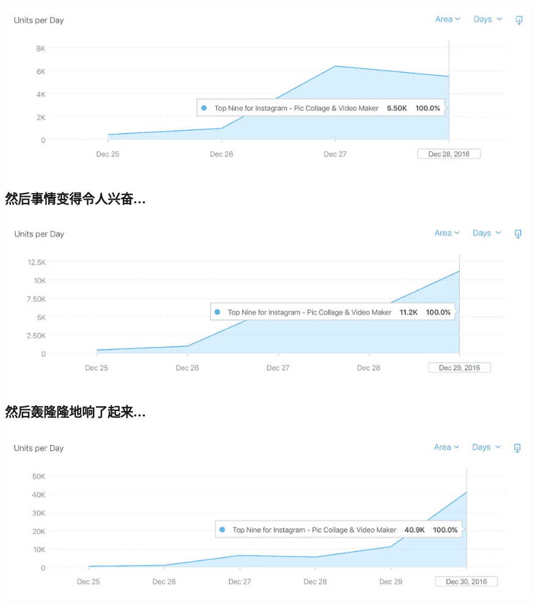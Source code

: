 ![](img/583adbd794952f788244ed7e9720fa89.png)

## 然后事情变得令人兴奋…

![](img/09747e4d8f866f33ee0897755140c76b.png)

## 然后轰隆隆地响了起来…

![](img/b208fcc828b7796149f95b1bc4e4c0d0.png)
